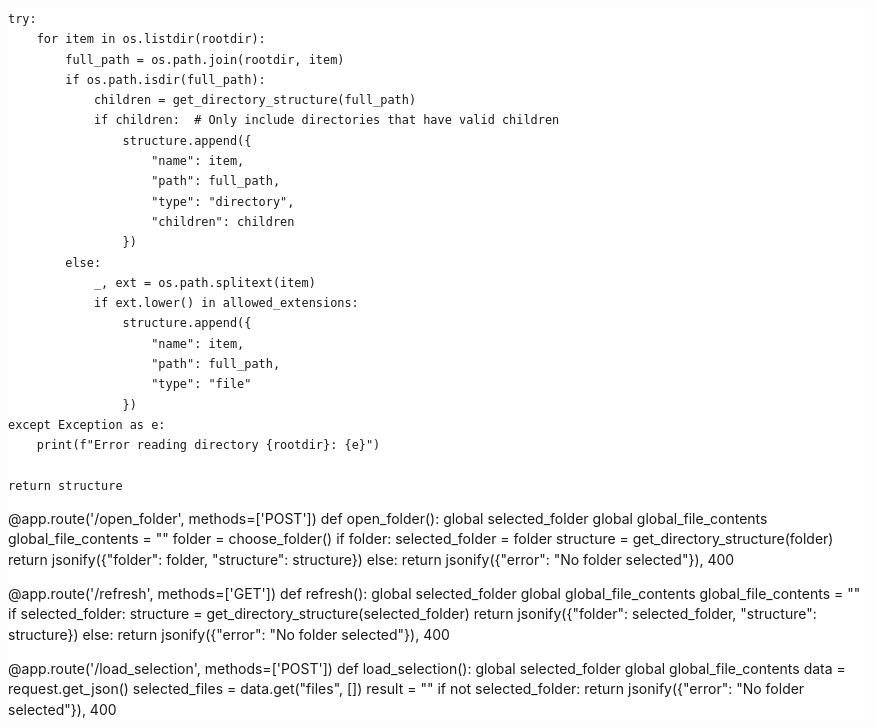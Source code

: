     try:
        for item in os.listdir(rootdir):
            full_path = os.path.join(rootdir, item)
            if os.path.isdir(full_path):
                children = get_directory_structure(full_path)
                if children:  # Only include directories that have valid children
                    structure.append({
                        "name": item,
                        "path": full_path,
                        "type": "directory",
                        "children": children
                    })
            else:
                _, ext = os.path.splitext(item)
                if ext.lower() in allowed_extensions:
                    structure.append({
                        "name": item,
                        "path": full_path,
                        "type": "file"
                    })
    except Exception as e:
        print(f"Error reading directory {rootdir}: {e}")

    return structure



@app.route('/open_folder', methods=['POST'])
def open_folder():
    global selected_folder
    global global_file_contents
    global_file_contents = ""
    folder = choose_folder()
    if folder:
        selected_folder = folder
        structure = get_directory_structure(folder)
        return jsonify({"folder": folder, "structure": structure})
    else:
        return jsonify({"error": "No folder selected"}), 400

@app.route('/refresh', methods=['GET'])
def refresh():
    global selected_folder
    global global_file_contents
    global_file_contents = ""
    if selected_folder:
        structure = get_directory_structure(selected_folder)
        return jsonify({"folder": selected_folder, "structure": structure})
    else:
        return jsonify({"error": "No folder selected"}), 400

@app.route('/load_selection', methods=['POST'])
def load_selection():
    global selected_folder
    global global_file_contents
    data = request.get_json()
    selected_files = data.get("files", [])
    result = ""
    if not selected_folder:
        return jsonify({"error": "No folder selected"}), 400
